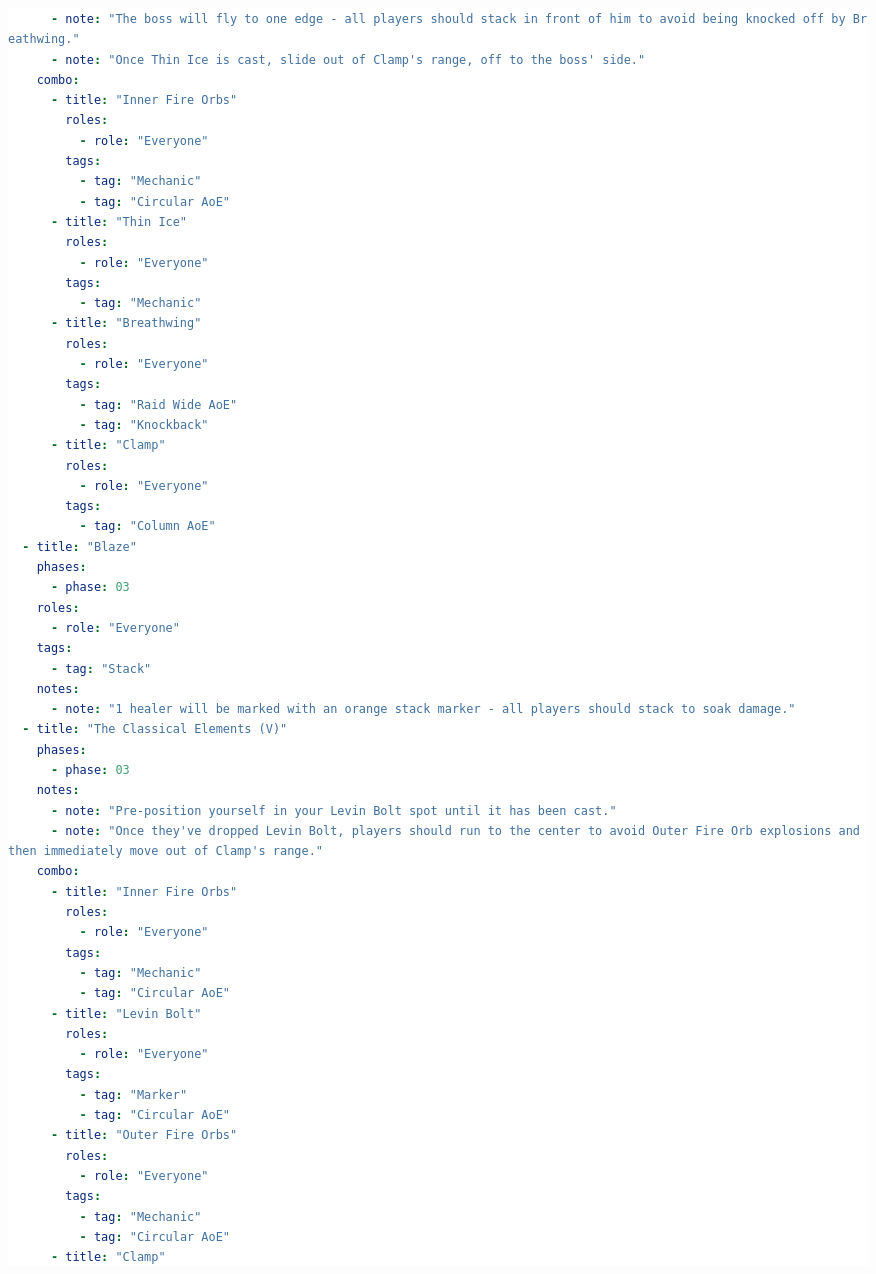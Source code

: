 ```yaml
      - note: "The boss will fly to one edge - all players should stack in front of him to avoid being knocked off by Breathwing."
      - note: "Once Thin Ice is cast, slide out of Clamp's range, off to the boss' side."
    combo:
      - title: "Inner Fire Orbs"
        roles:
          - role: "Everyone"
        tags:
          - tag: "Mechanic"
          - tag: "Circular AoE"
      - title: "Thin Ice"
        roles:
          - role: "Everyone"
        tags:
          - tag: "Mechanic"
      - title: "Breathwing"
        roles:
          - role: "Everyone"
        tags:
          - tag: "Raid Wide AoE"
          - tag: "Knockback"
      - title: "Clamp"
        roles:
          - role: "Everyone"
        tags:
          - tag: "Column AoE"
  - title: "Blaze"
    phases:
      - phase: 03
    roles:
      - role: "Everyone"
    tags:
      - tag: "Stack"
    notes:
      - note: "1 healer will be marked with an orange stack marker - all players should stack to soak damage."
  - title: "The Classical Elements (V)"
    phases:
      - phase: 03
    notes:
      - note: "Pre-position yourself in your Levin Bolt spot until it has been cast."
      - note: "Once they've dropped Levin Bolt, players should run to the center to avoid Outer Fire Orb explosions and then immediately move out of Clamp's range."
    combo:
      - title: "Inner Fire Orbs"
        roles:
          - role: "Everyone"
        tags:
          - tag: "Mechanic"
          - tag: "Circular AoE"
      - title: "Levin Bolt"
        roles:
          - role: "Everyone"
        tags:
          - tag: "Marker"
          - tag: "Circular AoE"
      - title: "Outer Fire Orbs"
        roles:
          - role: "Everyone"
        tags:
          - tag: "Mechanic"
          - tag: "Circular AoE"
      - title: "Clamp"
```